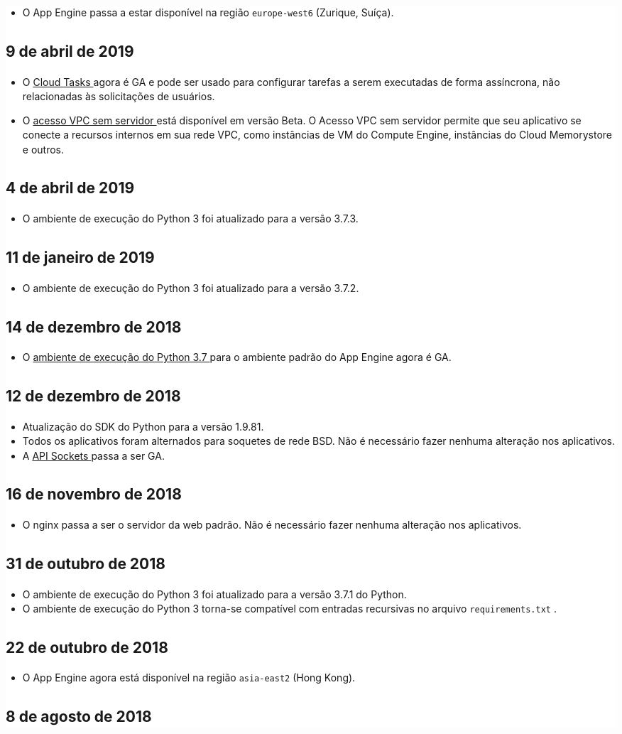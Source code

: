   * O App Engine passa a estar disponível na região ` europe-west6 ` (Zurique, Suíça). 

##  9 de abril de 2019

  * O [ Cloud Tasks ](https://cloud.google.com/tasks/docs?hl=pt_br) agora é GA e pode ser usado para configurar tarefas a serem executadas de forma assíncrona, não relacionadas às solicitações de usuários. 

  * O [ acesso VPC sem servidor ](https://cloud.google.com/appengine/docs/standard/python3/connecting-vpc?hl=pt_br) está disponível em versão Beta. O Acesso VPC sem servidor permite que seu aplicativo se conecte a recursos internos em sua rede VPC, como instâncias de VM do Compute Engine, instâncias do Cloud Memorystore e outros. 

##  4 de abril de 2019

  * O ambiente de execução do Python 3 foi atualizado para a versão 3.7.3. 

##  11 de janeiro de 2019

  * O ambiente de execução do Python 3 foi atualizado para a versão 3.7.2. 

##  14 de dezembro de 2018

  * O [ ambiente de execução do Python 3.7 ](https://cloud.google.com/appengine/docs/standard/python3?hl=pt_br) para o ambiente padrão do App Engine agora é GA. 

##  12 de dezembro de 2018

  * Atualização do SDK do Python para a versão 1.9.81. 
  * Todos os aplicativos foram alternados para soquetes de rede BSD. Não é necessário fazer nenhuma alteração nos aplicativos. 
  * A [ API Sockets ](https://cloud.google.com/appengine/docs/standard/python/sockets?hl=pt_br) passa a ser GA. 

##  16 de novembro de 2018

  * O nginx passa a ser o servidor da web padrão. Não é necessário fazer nenhuma alteração nos aplicativos. 

##  31 de outubro de 2018

  * O ambiente de execução do Python 3 foi atualizado para a versão 3.7.1 do Python. 
  * O ambiente de execução do Python 3 torna-se compatível com entradas recursivas no arquivo ` requirements.txt ` . 

##  22 de outubro de 2018

  * O App Engine agora está disponível na região ` asia-east2 ` (Hong Kong). 

##  8 de agosto de 2018
